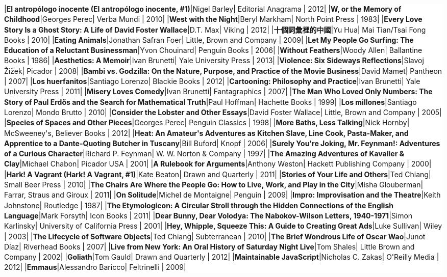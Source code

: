 |**El antropólogo inocente (El antropólogo inocente, #1)**|Nigel Barley| Editorial Anagrama | 2012|
|**W, or the Memory of Childhood**|Georges Perec| Verba Mundi | 2010|
|**West with the Night**|Beryl Markham| North Point Press | 1983|
|**Every Love Story Is a Ghost Story: A Life of David Foster Wallace**|D.T. Max| Viking | 2012|
|**十個詞彙裡的中國**|Yu Hua| Mai Tian/Tsai Fong Books | 2010|
|**Eating Animals**|Jonathan Safran Foer| Little, Brown and Company | 2009|
|**Let My People Go Surfing: The Education of a Reluctant Businessman**|Yvon Chouinard| Penguin Books | 2006|
|**Without Feathers**|Woody Allen| Ballantine Books | 1986|
|**Aesthetics: A Memoir**|Ivan Brunetti| Yale University Press | 2013|
|**Violence: Six Sideways Reflections**|Slavoj Žižek| Picador | 2008|
|**Bambi vs. Godzilla: On the Nature, Purpose, and Practice of the Movie Business**|David Mamet| Pantheon | 2007|
|**Los huerfanitos**|Santiago Lorenzo| Blackie Books | 2012|
|**Cartooning: Philosophy and Practice**|Ivan Brunetti| Yale University Press | 2011|
|**Misery Loves Comedy**|Ivan Brunetti| Fantagraphics | 2007|
|**The Man Who Loved Only Numbers: The Story of  Paul Erdős and the Search for Mathematical Truth**|Paul Hoffman| Hachette Books | 1999|
|**Los millones**|Santiago Lorenzo| Mondo Brutto | 2010|
|**Consider the Lobster and Other Essays**|David Foster Wallace| Little, Brown and Company | 2005|
|**Species of Spaces and Other Pieces**|Georges Perec| Penguin Classics | 1998|
|**More Baths, Less Talking**|Nick Hornby| McSweeney's, Believer Books | 2012|
|**Heat: An Amateur's Adventures as Kitchen Slave, Line Cook, Pasta-Maker, and Apprentice to a Dante-Quoting Butcher in Tuscany**|Bill Buford| Knopf | 2006|
|**Surely You're Joking, Mr. Feynman!: Adventures of a Curious Character**|Richard P. Feynman| W. W. Norton & Company | 1997|
|**The Amazing Adventures of Kavalier & Clay**|Michael Chabon| Picador USA | 2001|
|**A Rulebook for Arguments**|Anthony Weston| Hackett Publishing Company | 2000|
|**Hark! A Vagrant (Hark! A Vagrant, #1)**|Kate Beaton| Drawn and Quarterly | 2011|
|**Stories of Your Life and Others**|Ted Chiang| Small Beer Press | 2010|
|**The Chairs Are Where the People Go: How to Live, Work, and Play in the City**|Misha Glouberman| Farrar, Straus and Giroux | 2011|
|**On Solitude**|Michel de Montaigne| Penguin | 2009|
|**Impro: Improvisation and the Theatre**|Keith Johnstone| Routledge | 1987|
|**The Etymologicon: A Circular Stroll through the Hidden Connections of the English Language**|Mark Forsyth| Icon Books | 2011|
|**Dear Bunny, Dear Volodya: The Nabokov-Wilson Letters, 1940-1971**|Simon Karlinsky| University of California Press | 2001|
|**Hey, Whipple, Squeeze This: A Guide to Creating Great Ads**|Luke Sullivan| Wiley | 2003|
|**The Lifecycle of Software Objects**|Ted Chiang| Subterranean | 2010|
|**The Brief Wondrous Life of Oscar Wao**|Junot Díaz| Riverhead Books | 2007|
|**Live from New York: An Oral History of Saturday Night Live**|Tom Shales| Little Brown and Company | 2002|
|**Goliath**|Tom Gauld| Drawn and Quarterly | 2012|
|**Maintainable JavaScript**|Nicholas C. Zakas| O'Reilly Media | 2012|
|**Emmaus**|Alessandro Baricco| Feltrinelli | 2009|